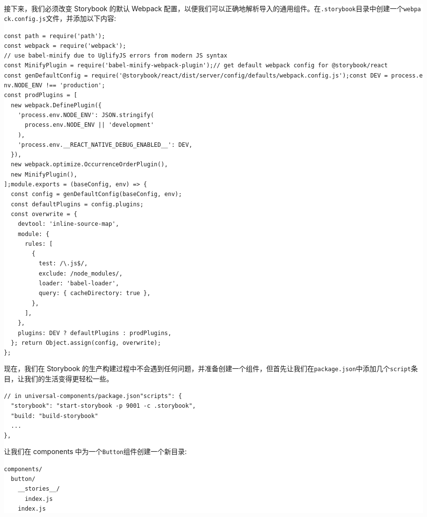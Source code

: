 接下来，我们必须改变 Storybook 的默认 Webpack 配置，以便我们可以正确地解析导入的通用组件。在`.storybook`目录中创建一个`webpack.config.js`文件，并添加以下内容:

```
const path = require('path');
const webpack = require('webpack');
// use babel-minify due to UglifyJS errors from modern JS syntax
const MinifyPlugin = require('babel-minify-webpack-plugin');// get default webpack config for @storybook/react
const genDefaultConfig = require('@storybook/react/dist/server/config/defaults/webpack.config.js');const DEV = process.env.NODE_ENV !== 'production';
const prodPlugins = [
  new webpack.DefinePlugin({
    'process.env.NODE_ENV': JSON.stringify(
      process.env.NODE_ENV || 'development'
    ),
    'process.env.__REACT_NATIVE_DEBUG_ENABLED__': DEV,
  }),
  new webpack.optimize.OccurrenceOrderPlugin(),
  new MinifyPlugin(),
];module.exports = (baseConfig, env) => {
  const config = genDefaultConfig(baseConfig, env);
  const defaultPlugins = config.plugins;
  const overwrite = {
    devtool: 'inline-source-map',
    module: {
      rules: [
        {
          test: /\.js$/,
          exclude: /node_modules/,
          loader: 'babel-loader',
          query: { cacheDirectory: true },
        },
      ],
    },
    plugins: DEV ? defaultPlugins : prodPlugins,
  }; return Object.assign(config, overwrite);
};
```

现在，我们在 Storybook 的生产构建过程中不会遇到任何问题，并准备创建一个组件，但首先让我们在`package.json`中添加几个`script`条目，让我们的生活变得更轻松一些。

```
// in universal-components/package.json"scripts": {
  "storybook": "start-storybook -p 9001 -c .storybook",
  "build: "build-storybook"
  ...
},
```

让我们在 components 中为一个`Button`组件创建一个新目录:

```
components/
  button/
    __stories__/
      index.js
    index.js
```
